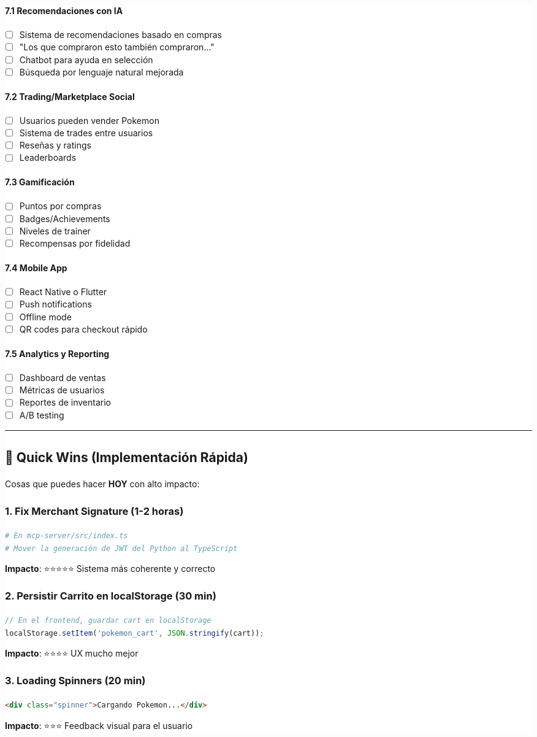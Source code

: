 #### 7.1 Recomendaciones con IA
- [ ] Sistema de recomendaciones basado en compras
- [ ] "Los que compraron esto también compraron..."
- [ ] Chatbot para ayuda en selección
- [ ] Búsqueda por lenguaje natural mejorada

#### 7.2 Trading/Marketplace Social
- [ ] Usuarios pueden vender Pokemon
- [ ] Sistema de trades entre usuarios
- [ ] Reseñas y ratings
- [ ] Leaderboards

#### 7.3 Gamificación
- [ ] Puntos por compras
- [ ] Badges/Achievements
- [ ] Niveles de trainer
- [ ] Recompensas por fidelidad

#### 7.4 Mobile App
- [ ] React Native o Flutter
- [ ] Push notifications
- [ ] Offline mode
- [ ] QR codes para checkout rápido

#### 7.5 Analytics y Reporting
- [ ] Dashboard de ventas
- [ ] Métricas de usuarios
- [ ] Reportes de inventario
- [ ] A/B testing

---

## 🚀 Quick Wins (Implementación Rápida)

Cosas que puedes hacer **HOY** con alto impacto:

### 1. Fix Merchant Signature (1-2 horas)
```bash
# En mcp-server/src/index.ts
# Mover la generación de JWT del Python al TypeScript
```
**Impacto**: ⭐⭐⭐⭐⭐ Sistema más coherente y correcto

### 2. Persistir Carrito en localStorage (30 min)
```javascript
// En el frontend, guardar cart en localStorage
localStorage.setItem('pokemon_cart', JSON.stringify(cart));
```
**Impacto**: ⭐⭐⭐⭐ UX mucho mejor

### 3. Loading Spinners (20 min)
```html
<div class="spinner">Cargando Pokemon...</div>
```
**Impacto**: ⭐⭐⭐ Feedback visual para el usuario
